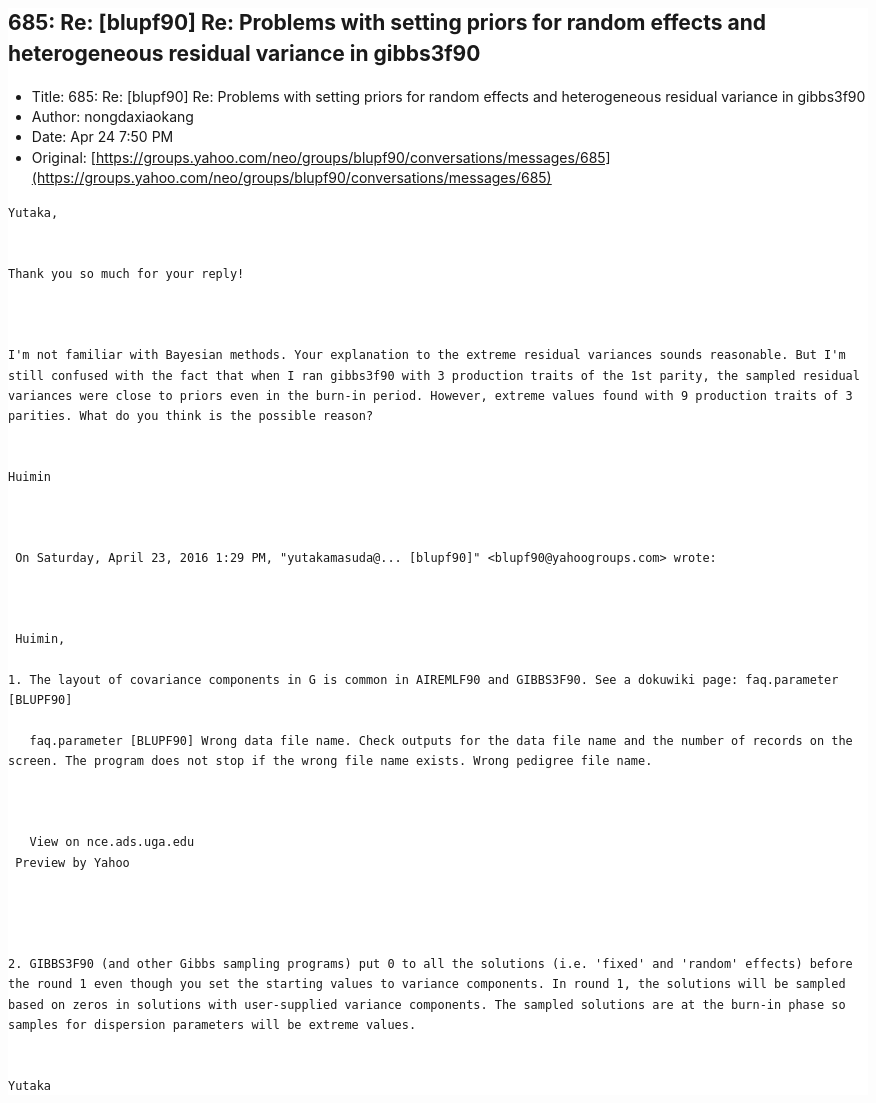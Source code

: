 ## 685: Re: [blupf90] Re: Problems with setting priors for random effects and heterogeneous residual variance in gibbs3f90

- Title: 685: Re: [blupf90] Re: Problems with setting priors for random effects and heterogeneous residual variance in gibbs3f90
- Author: nongdaxiaokang
- Date: Apr 24 7:50 PM
- Original: [https://groups.yahoo.com/neo/groups/blupf90/conversations/messages/685](https://groups.yahoo.com/neo/groups/blupf90/conversations/messages/685)

```
Yutaka,


Thank you so much for your reply! 



I'm not familiar with Bayesian methods. Your explanation to the extreme residual variances sounds reasonable. But I'm
still confused with the fact that when I ran gibbs3f90 with 3 production traits of the 1st parity, the sampled residual
variances were close to priors even in the burn-in period. However, extreme values found with 9 production traits of 3
parities. What do you think is the possible reason?


Huimin



 On Saturday, April 23, 2016 1:29 PM, "yutakamasuda@... [blupf90]" <blupf90@yahoogroups.com> wrote:



 Huimin,

1. The layout of covariance components in G is common in AIREMLF90 and GIBBS3F90. See a dokuwiki page: faq.parameter
[BLUPF90]

   faq.parameter [BLUPF90] Wrong data file name. Check outputs for the data file name and the number of records on the
screen. The program does not stop if the wrong file name exists. Wrong pedigree file name.



   View on nce.ads.uga.edu   
 Preview by Yahoo 


  

2. GIBBS3F90 (and other Gibbs sampling programs) put 0 to all the solutions (i.e. 'fixed' and 'random' effects) before
the round 1 even though you set the starting values to variance components. In round 1, the solutions will be sampled
based on zeros in solutions with user-supplied variance components. The sampled solutions are at the burn-in phase so
samples for dispersion parameters will be extreme values.


Yutaka
```